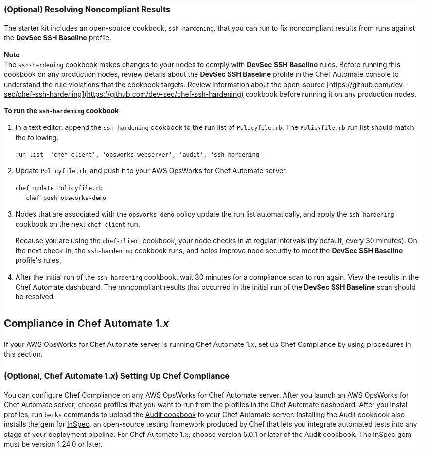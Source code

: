 ### \(Optional\) Resolving Noncompliant Results<a name="opscm-chefcompliance-resolve"></a>

The starter kit includes an open\-source cookbook, `ssh-hardening`, that you can run to fix noncompliant results from runs against the **DevSec SSH Baseline** profile\.

**Note**  
The `ssh-hardening` cookbook makes changes to your nodes to comply with **DevSec SSH Baseline** rules\. Before running this cookbook on any production nodes, review details about the **DevSec SSH Baseline** profile in the Chef Automate console to understand the rule violations that the cookbook targets\. Review information about the open\-source [https://github.com/dev-sec/chef-ssh-hardening](https://github.com/dev-sec/chef-ssh-hardening) cookbook before running it on any production nodes\.

**To run the `ssh-hardening` cookbook**

1. In a text editor, append the `ssh-hardening` cookbook to the run list of `Policyfile.rb`\. The `Policyfile.rb` run list should match the following\.

   ```
   run_list  'chef-client', 'opsworks-webserver', 'audit', 'ssh-hardening'
   ```

1. Update `Policyfile.rb`, and push it to your AWS OpsWorks for Chef Automate server\.

   ```
   chef update Policyfile.rb
      chef push opsworks-demo
   ```

1. Nodes that are associated with the `opsworks-demo` policy update the run list automatically, and apply the `ssh-hardening` cookbook on the next `chef-client` run\.

   Because you are using the `chef-client` cookbook, your node checks in at regular intervals \(by default, every 30 minutes\)\. On the next check\-in, the `ssh-hardening` cookbook runs, and helps improve node security to meet the **DevSec SSH Baseline** profile's rules\.

1. After the initial run of the `ssh-hardening` cookbook, wait 30 minutes for a compliance scan to run again\. View the results in the Chef Automate dashboard\. The noncompliant results that occurred in the initial run of the **DevSec SSH Baseline** scan should be resolved\.

## Compliance in Chef Automate 1\.*x*<a name="opscm-compliance-ca1x"></a>

If your AWS OpsWorks for Chef Automate server is running Chef Automate 1\.*x*, set up Chef Compliance by using procedures in this section\.

### \(Optional, Chef Automate 1\.*x*\) Setting Up Chef Compliance<a name="opscm-chefcompliance-setup"></a>

You can configure Chef Compliance on any AWS OpsWorks for Chef Automate server\. After you launch an AWS OpsWorks for Chef Automate server, choose profiles that you want to run from the profiles in the Chef Automate dashboard\. After you install profiles, run `berks` commands to upload the [Audit cookbook](https://supermarket.chef.io/cookbooks/audit) to your Chef Automate server\. Installing the Audit cookbook also installs the gem for [InSpec](https://www.inspec.io/), an open\-source testing framework produced by Chef that lets you integrate automated tests into any stage of your deployment pipeline\. For Chef Automate 1\.*x*, choose version 5\.0\.1 or later of the Audit cookbook\. The InSpec gem must be version 1\.24\.0 or later\.
